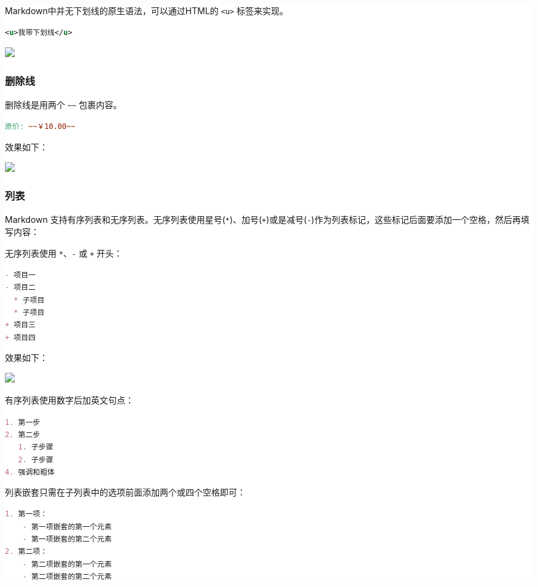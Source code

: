 Markdown中并无下划线的原生语法，可以通过HTML的 `<u>` 标签来实现。

```xml
<u>我带下划线</u>
```

![](https://p3-juejin.byteimg.com/tos-cn-i-k3u1fbpfcp/5c4149fd59a942398870b8d7857775dc~tplv-k3u1fbpfcp-jj-mark:3024:0:0:0:q75.awebp#?w=574&h=116&s=9484&e=png&b=1e1e1e)

### 删除线

删除线是用两个 `~~` 包裹内容。

```makefile
原价: ~~￥10.00~~
```

效果如下：

![](https://p3-juejin.byteimg.com/tos-cn-i-k3u1fbpfcp/b11689a9525340d5b442e6874431684f~tplv-k3u1fbpfcp-jj-mark:3024:0:0:0:q75.awebp#?w=524&h=90&s=8468&e=png&b=1e1e1e)

### 列表

Markdown 支持有序列表和无序列表。无序列表使用星号(`*`)、加号(`+`)或是减号(`-`)作为列表标记，这些标记后面要添加一个空格，然后再填写内容：

无序列表使用 `*`、`-` 或 `+` 开头：

```markdown
- 项目一
- 项目二
  * 子项目
  * 子项目
+ 项目三
+ 项目四
```

效果如下：

![](https://p3-juejin.byteimg.com/tos-cn-i-k3u1fbpfcp/e9c0764e780d4bb7828b73af787ecd45~tplv-k3u1fbpfcp-jj-mark:3024:0:0:0:q75.awebp#?w=468&h=416&s=17511&e=png&b=1e1e1e)

有序列表使用数字后加英文句点：

```markdown
1. 第一步
2. 第二步
   1. 子步骤
   2. 子步骤
4. 强调和粗体
```

列表嵌套只需在子列表中的选项前面添加两个或四个空格即可：

```markdown
1. 第一项：
    - 第一项嵌套的第一个元素
    - 第一项嵌套的第二个元素
2. 第二项：
    - 第二项嵌套的第一个元素
    - 第二项嵌套的第二个元素
```
